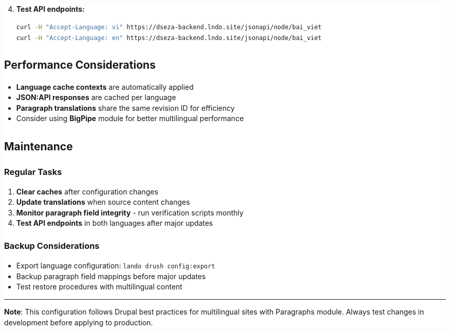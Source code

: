 4. **Test API endpoints:**
   ```bash
   curl -H "Accept-Language: vi" https://dseza-backend.lndo.site/jsonapi/node/bai_viet
   curl -H "Accept-Language: en" https://dseza-backend.lndo.site/jsonapi/node/bai_viet
   ```

## Performance Considerations

- **Language cache contexts** are automatically applied
- **JSON:API responses** are cached per language
- **Paragraph translations** share the same revision ID for efficiency
- Consider using **BigPipe** module for better multilingual performance

## Maintenance

### Regular Tasks
1. **Clear caches** after configuration changes
2. **Update translations** when source content changes
3. **Monitor paragraph field integrity** - run verification scripts monthly
4. **Test API endpoints** in both languages after major updates

### Backup Considerations
- Export language configuration: `lando drush config:export`
- Backup paragraph field mappings before major updates
- Test restore procedures with multilingual content

---

**Note**: This configuration follows Drupal best practices for multilingual sites with Paragraphs module. Always test changes in development before applying to production. 